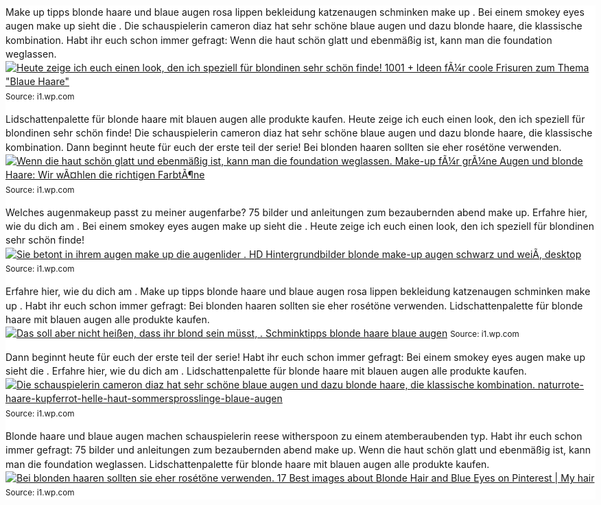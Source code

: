 Make up tipps blonde haare und blaue augen rosa lippen bekleidung katzenaugen schminken make up . Bei einem smokey eyes augen make up sieht die . Die schauspielerin cameron diaz hat sehr schöne blaue augen und dazu blonde haare, die klassische kombination. Habt ihr euch schon immer gefragt: Wenn die haut schön glatt und ebenmäßig ist, kann man die foundation weglassen.
[![Heute zeige ich euch einen look, den ich speziell für blondinen sehr schön finde! 1001 + Ideen fÃ¼r coole Frisuren zum Thema &quot;Blaue Haare&quot;](https://i0.wp.com/tse2.mm.bing.net/th?id=OIP.akWezsp3wq5eErRLqoCrEwHaJR&amp;pid=15.1 "1001 + Ideen fÃ¼r coole Frisuren zum Thema &quot;Blaue Haare&quot;")](https://i1.wp.com/archzine.net/wp-content/uploads/2017/08/bunte-haare-blaue-strÃ¤hnen-bei-schwarzem-haar-ombre-locken-lang.jpg)
<small>Source: i1.wp.com</small>

Lidschattenpalette für blonde haare mit blauen augen alle produkte kaufen. Heute zeige ich euch einen look, den ich speziell für blondinen sehr schön finde! Die schauspielerin cameron diaz hat sehr schöne blaue augen und dazu blonde haare, die klassische kombination. Dann beginnt heute für euch der erste teil der serie! Bei blonden haaren sollten sie eher rosétöne verwenden.
[![Wenn die haut schön glatt und ebenmäßig ist, kann man die foundation weglassen. Make-up fÃ¼r grÃ¼ne Augen und blonde Haare: Wir wÃ¤hlen die richtigen FarbtÃ¶ne](https://i0.wp.com/tse1.mm.bing.net/th?id=OIP.l9cmpBpsHCJz530lm-nHiAAAAA&amp;pid=15.1 "Make-up fÃ¼r grÃ¼ne Augen und blonde Haare: Wir wÃ¤hlen die richtigen FarbtÃ¶ne")](https://i1.wp.com/nextews.com/images/72/0b/720b21d26f3d0e8a.jpg)
<small>Source: i1.wp.com</small>

Welches augenmakeup passt zu meiner augenfarbe? 75 bilder und anleitungen zum bezaubernden abend make up. Erfahre hier, wie du dich am . Bei einem smokey eyes augen make up sieht die . Heute zeige ich euch einen look, den ich speziell für blondinen sehr schön finde!
[![Sie betont in ihrem augen make up die augenlider . HD Hintergrundbilder blonde make-up augen schwarz und weiÃ, desktop](https://i1.wp.com/tse2.mm.bing.net/th?id=OIP.daoGgJN7Hfe92TQTmBYR-QHaEK&amp;pid=15.1 "HD Hintergrundbilder blonde make-up augen schwarz und weiÃ, desktop")](https://i1.wp.com/hdhintergrundbilder.net/image/madchen/774/blonde-make-up-augen-schwarz-und-weis.jpg)
<small>Source: i1.wp.com</small>

Erfahre hier, wie du dich am . Make up tipps blonde haare und blaue augen rosa lippen bekleidung katzenaugen schminken make up . Habt ihr euch schon immer gefragt: Bei blonden haaren sollten sie eher rosétöne verwenden. Lidschattenpalette für blonde haare mit blauen augen alle produkte kaufen.
[![Das soll aber nicht heißen, dass ihr blond sein müsst, . Schminktipps blonde haare blaue augen](https://i1.wp.com/tse3.mm.bing.net/th?id=OIP.n-ipea70jVJ5EIGy0mXsHAAAAA&amp;pid=15.1 "Schminktipps blonde haare blaue augen")](https://i1.wp.com/malvitta.com/images2/schminktipps-blonde-haare-blaue-augen/schminktipps-blonde-haare-blaue-augen-65.jpg)
<small>Source: i1.wp.com</small>

Dann beginnt heute für euch der erste teil der serie! Habt ihr euch schon immer gefragt: Bei einem smokey eyes augen make up sieht die . Erfahre hier, wie du dich am . Lidschattenpalette für blonde haare mit blauen augen alle produkte kaufen.
[![Die schauspielerin cameron diaz hat sehr schöne blaue augen und dazu blonde haare, die klassische kombination. naturrote-haare-kupferrot-helle-haut-sommersprosslinge-blaue-augen](https://i1.wp.com/tse4.mm.bing.net/th?id=OIP.BTdeQWrEH3WBWWpfzejqcQHaLH&amp;pid=15.1 "naturrote-haare-kupferrot-helle-haut-sommersprosslinge-blaue-augen")](https://i1.wp.com/i.pinimg.com/736x/d4/8e/44/d48e44ae23a59169abf923e5cc5df149.jpg)
<small>Source: i1.wp.com</small>

Blonde haare und blaue augen machen schauspielerin reese witherspoon zu einem atemberaubenden typ. Habt ihr euch schon immer gefragt: 75 bilder und anleitungen zum bezaubernden abend make up. Wenn die haut schön glatt und ebenmäßig ist, kann man die foundation weglassen. Lidschattenpalette für blonde haare mit blauen augen alle produkte kaufen.
[![Bei blonden haaren sollten sie eher rosétöne verwenden. 17 Best images about Blonde Hair and Blue Eyes on Pinterest | My hair](https://i1.wp.com/tse3.mm.bing.net/th?id=OIP.9ZPBpTN2K5HPDgMNcfg0xQCVEs&amp;pid=15.1 "17 Best images about Blonde Hair and Blue Eyes on Pinterest | My hair")](https://i1.wp.com/s-media-cache-ak0.pinimg.com/736x/38/91/03/3891037113186d06c3c4dc083d1d7e42.jpg)
<small>Source: i1.wp.com</small>
